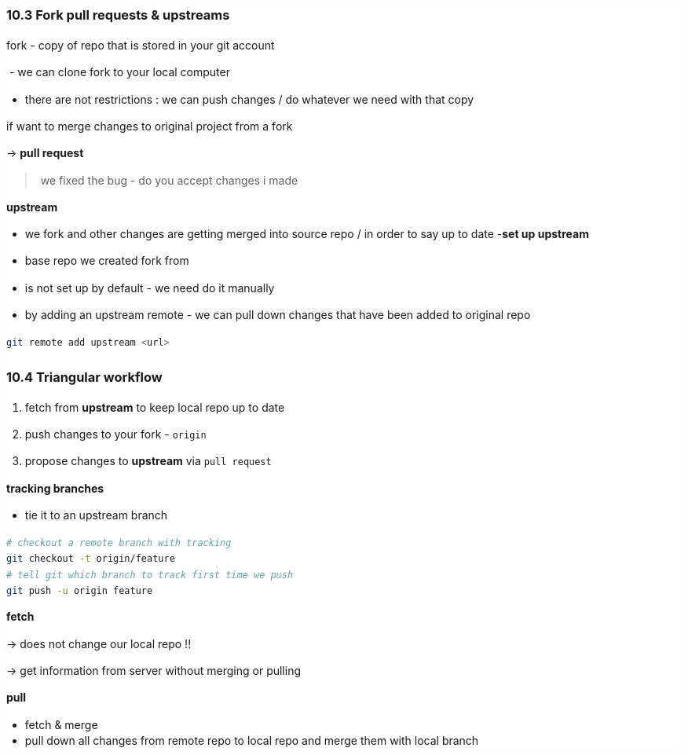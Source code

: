 ### 10.3 Fork pull requests & upstreams

fork - copy of repo that is stored in your git account

​	- we can clone fork to your local computer 

- there are not restrictions : we can push changes / do whatever we need with that copy 



if want to merge changes to original project from a fork 

-> **pull request**

> ​	we fixed the bug - do you accept changes i made 



**upstream**

- we fork and other changes are getting merged into source repo  / in order to say up to date -**set up upstream**

- base repo we created fork from
- is not set up by default - we need do it manually 
- by adding an upstream remote - we can pull down changes that have been added to original repo 

```bash
git remote add upstream <url>
```



### 10.4 Triangular workflow

1. fetch from **upstream** to keep local repo up to date 

2. push changes to your fork - `origin`

3.  propose changes to **upstream** via `pull request`



**tracking branches** 

- tie it to an upstream branch

```bash
# checkout a remote branch with tracking
git checkout -t origin/feature
# tell git which branch to track first time we push
git push -u origin feature
```

**fetch**

 -> does not change our local repo !! 

-> get information from server without merging or pulling 



**pull**

- fetch & merge 
- pull down all changes from remote repo to local repo and merge them with local branch

